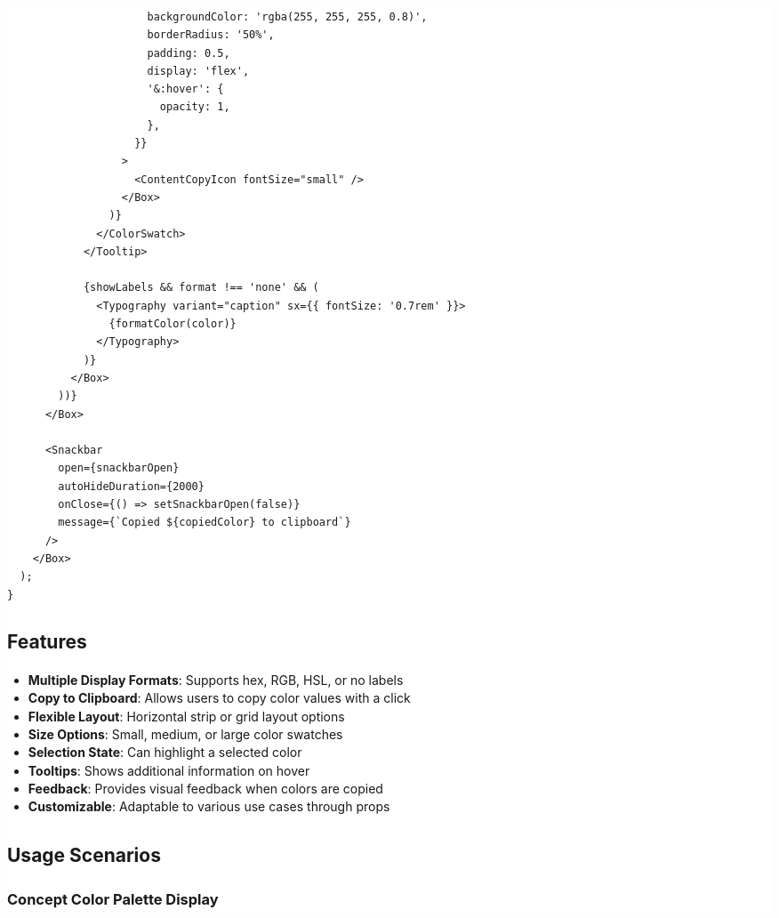 ```tsx
                      backgroundColor: 'rgba(255, 255, 255, 0.8)',
                      borderRadius: '50%',
                      padding: 0.5,
                      display: 'flex',
                      '&:hover': {
                        opacity: 1,
                      },
                    }}
                  >
                    <ContentCopyIcon fontSize="small" />
                  </Box>
                )}
              </ColorSwatch>
            </Tooltip>
            
            {showLabels && format !== 'none' && (
              <Typography variant="caption" sx={{ fontSize: '0.7rem' }}>
                {formatColor(color)}
              </Typography>
            )}
          </Box>
        ))}
      </Box>
      
      <Snackbar
        open={snackbarOpen}
        autoHideDuration={2000}
        onClose={() => setSnackbarOpen(false)}
        message={`Copied ${copiedColor} to clipboard`}
      />
    </Box>
  );
}
```

## Features

- **Multiple Display Formats**: Supports hex, RGB, HSL, or no labels
- **Copy to Clipboard**: Allows users to copy color values with a click
- **Flexible Layout**: Horizontal strip or grid layout options
- **Size Options**: Small, medium, or large color swatches
- **Selection State**: Can highlight a selected color
- **Tooltips**: Shows additional information on hover
- **Feedback**: Provides visual feedback when colors are copied
- **Customizable**: Adaptable to various use cases through props

## Usage Scenarios

### Concept Color Palette Display
